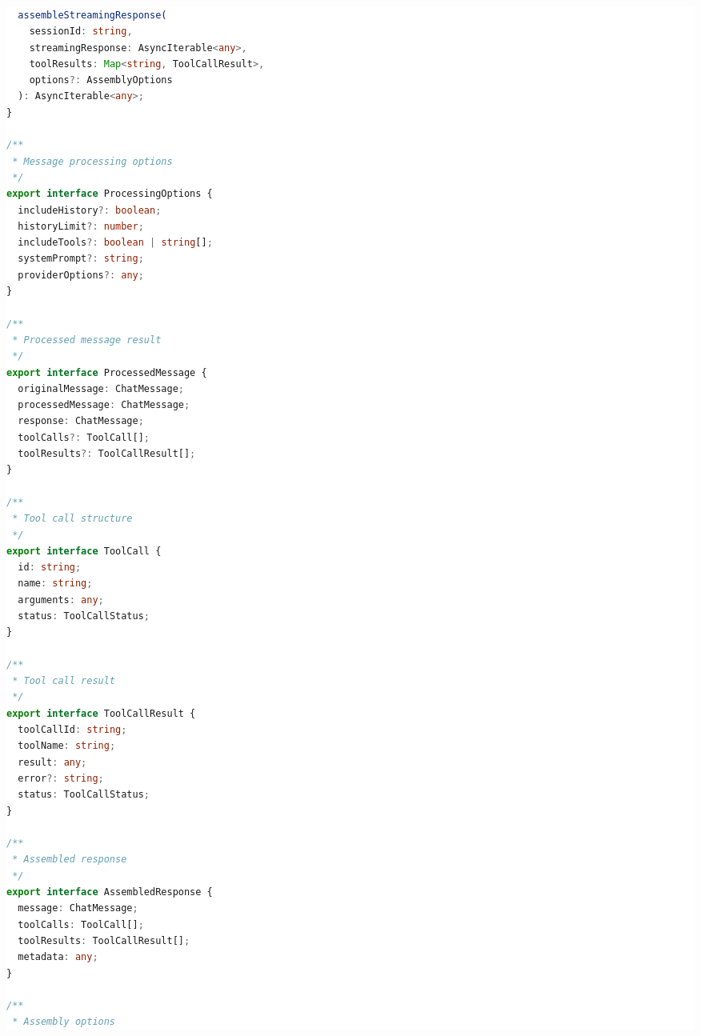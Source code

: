 ```typescript
  assembleStreamingResponse(
    sessionId: string,
    streamingResponse: AsyncIterable<any>,
    toolResults: Map<string, ToolCallResult>,
    options?: AssemblyOptions
  ): AsyncIterable<any>;
}

/**
 * Message processing options
 */
export interface ProcessingOptions {
  includeHistory?: boolean;
  historyLimit?: number;
  includeTools?: boolean | string[];
  systemPrompt?: string;
  providerOptions?: any;
}

/**
 * Processed message result
 */
export interface ProcessedMessage {
  originalMessage: ChatMessage;
  processedMessage: ChatMessage;
  response: ChatMessage;
  toolCalls?: ToolCall[];
  toolResults?: ToolCallResult[];
}

/**
 * Tool call structure
 */
export interface ToolCall {
  id: string;
  name: string;
  arguments: any;
  status: ToolCallStatus;
}

/**
 * Tool call result
 */
export interface ToolCallResult {
  toolCallId: string;
  toolName: string;
  result: any;
  error?: string;
  status: ToolCallStatus;
}

/**
 * Assembled response
 */
export interface AssembledResponse {
  message: ChatMessage;
  toolCalls: ToolCall[];
  toolResults: ToolCallResult[];
  metadata: any;
}

/**
 * Assembly options
```